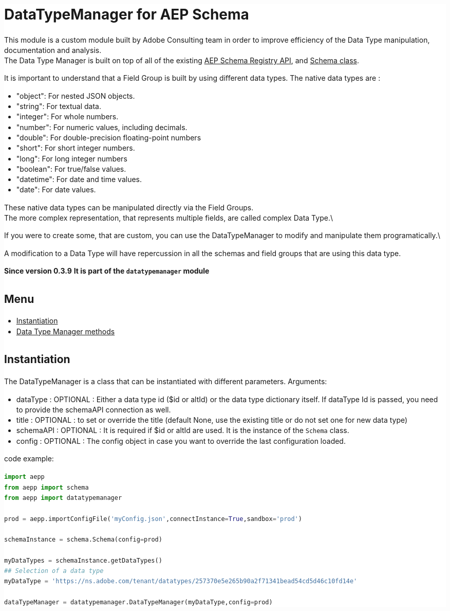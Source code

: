 # DataTypeManager for AEP Schema

This module is a custom module built by Adobe Consulting team in order to improve efficiency of the Data Type manipulation, documentation and analysis.\
The Data Type Manager is built on top of all of the existing [AEP Schema Registry API](https://developer.adobe.com/experience-platform-apis/references/schema-registry/), and [Schema class](./schema.md).

It is important to understand that a Field Group is built by using different data types. 
The native data types are : 
* "object": For nested JSON objects.
* "string": For textual data. 
* "integer": For whole numbers. 
* "number": For numeric values, including decimals.
* "double": For double-precision floating-point numbers
* "short": For short integer numbers.
* "long": For long integer numbers
* "boolean": For true/false values.
* "datetime": For date and time values. 
* "date": For date values.

These native data types can be manipulated directly via the Field Groups.\
The more complex representation, that represents multiple fields, are called complex Data Type.\

If you were to create some, that are custom, you can use the DataTypeManager to modify and manipulate them programatically.\

A modification to a Data Type will have repercussion in all the schemas and field groups that are using this data type.

**Since version 0.3.9**
**It is part of the `datatypemanager` module**

## Menu
- [Instantiation](#instantiation)
- [Data Type Manager methods](#data-type-manager-methods)

## Instantiation

The DataTypeManager is a class that can be instantiated with different parameters.
Arguments:
* dataType : OPTIONAL : Either a data type id ($id or altId) or the data type dictionary itself.
    If dataType Id is passed, you need to provide the schemaAPI connection as well.
* title : OPTIONAL : to set or override the title (default None, use the existing title or do not set one for new data type) 
* schemaAPI : OPTIONAL : It is required if $id or altId are used. It is the instance of the `Schema` class.
* config : OPTIONAL : The config object in case you want to override the last configuration loaded.

code example:

```python
import aepp
from aepp import schema
from aepp import datatypemanager

prod = aepp.importConfigFile('myConfig.json',connectInstance=True,sandbox='prod')

schemaInstance = schema.Schema(config=prod)

myDataTypes = schemaInstance.getDataTypes()
## Selection of a data type
myDataType = 'https://ns.adobe.com/tenant/datatypes/257370e5e265b90a2f71341bead54cd5d46c10fd14e'

dataTypeManager = datatypemanager.DataTypeManager(myDataType,config=prod)
```